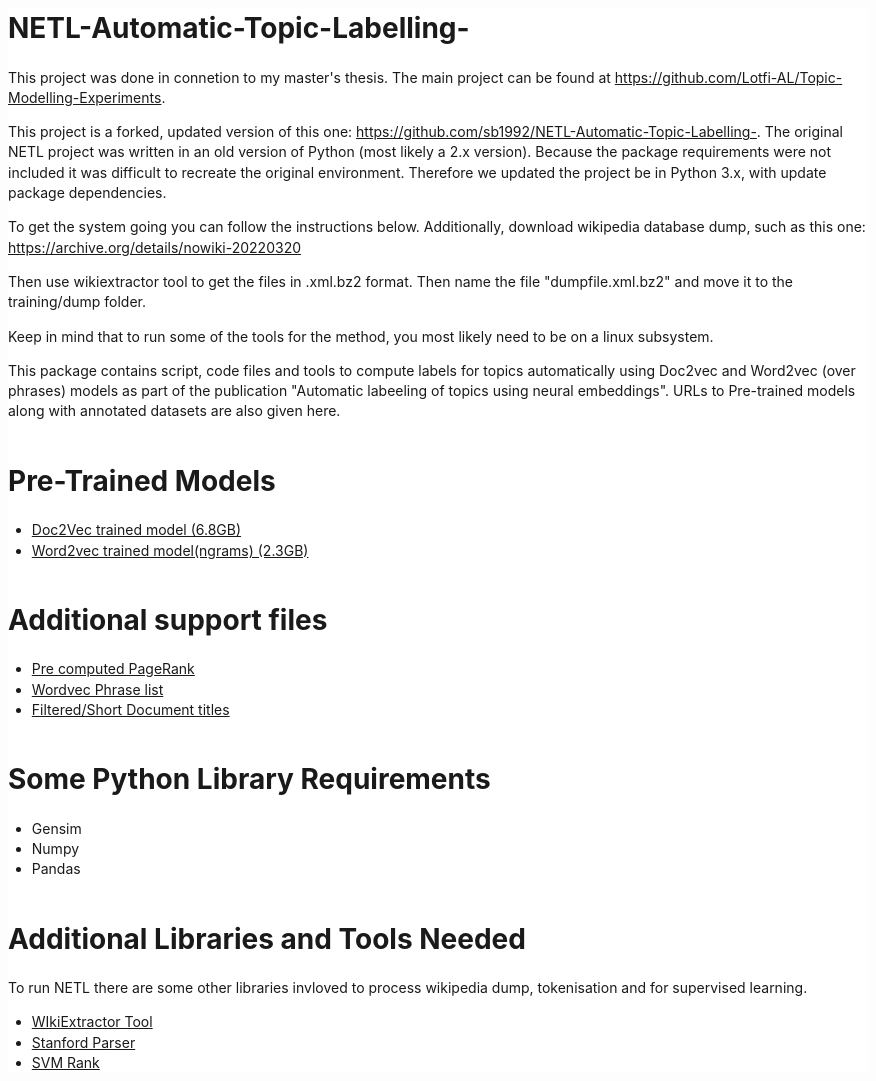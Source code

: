 # NETL-Automatic-Topic-Labelling-

This project was done in connetion to my master's thesis. The main project can be found at https://github.com/Lotfi-AL/Topic-Modelling-Experiments.

This project is a forked, updated version of this one: https://github.com/sb1992/NETL-Automatic-Topic-Labelling-.
The original NETL project was written in an old version of Python (most likely a 2.x version). Because the package requirements were not included it was difficult to recreate the original environment. Therefore we updated the project be in Python 3.x, with update package dependencies.

To get the system going you can follow the instructions below. Additionally, download wikipedia database dump, such as this one: https://archive.org/details/nowiki-20220320

Then use wikiextractor tool to get the files in .xml.bz2 format.
Then name the file "dumpfile.xml.bz2" and move it to the training/dump folder.

Keep in mind that to run some of the tools for the method, you most likely need to be on a linux subsystem.

This package contains script, code files and tools to compute labels for topics automatically using Doc2vec and Word2vec (over phrases) models as part of the publication "Automatic labeeling of topics using neural embeddings". URLs to Pre-trained models along with annotated datasets are also given here.

# Pre-Trained Models

- [Doc2Vec trained model (6.8GB)](https://cloudstor.aarnet.edu.au/plus/s/vAjUzKOYyR67Vvl)
- [Word2vec trained model(ngrams) (2.3GB)](https://cloudstor.aarnet.edu.au/plus/s/dBnYKY2PjwCQC1V)

# Additional support files

- [Pre computed PageRank](https://cloudstor.aarnet.edu.au/plus/s/v8jnMgT563gf5ei)
- [Wordvec Phrase list](https://cloudstor.aarnet.edu.au/plus/s/nQhFHUgpyF7rmEw)
- [Filtered/Short Document titles](https://cloudstor.aarnet.edu.au/plus/s/N0WktTtnVih5GTm)

# Some Python Library Requirements

- Gensim
- Numpy
- Pandas

# Additional Libraries and Tools Needed

To run NETL there are some other libraries invloved to process wikipedia dump, tokenisation and for supervised learning.

- [WIkiExtractor Tool](https://github.com/attardi/wikiextractor)
- [Stanford Parser](http://nlp.stanford.edu/software/stanford-parser-full-2014-08-27.zip)
- [SVM Rank](http://download.joachims.org/svm_rank/current/svm_rank_linux64.tar.gz)

